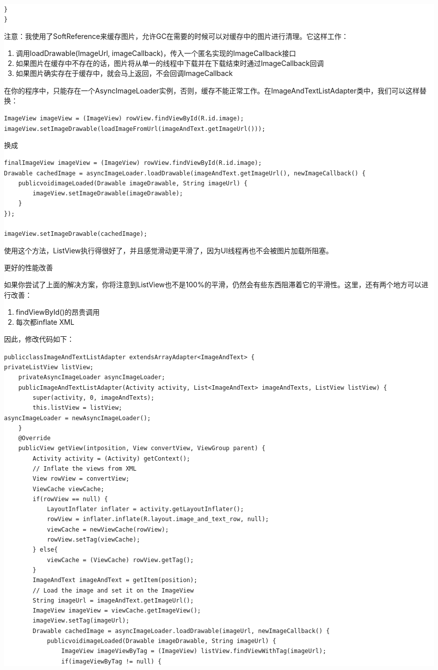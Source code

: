 	}
	}
	
注意：我使用了SoftReference来缓存图片，允许GC在需要的时候可以对缓存中的图片进行清理。它这样工作：

1. 调用loadDrawable(ImageUrl, imageCallback)，传入一个匿名实现的ImageCallback接口
2. 如果图片在缓存中不存在的话，图片将从单一的线程中下载并在下载结束时通过ImageCallback回调
3. 如果图片确实存在于缓存中，就会马上返回，不会回调ImageCallback

在你的程序中，只能存在一个AsyncImageLoader实例，否则，缓存不能正常工作。在ImageAndTextListAdapter类中，我们可以这样替换：

	ImageView imageView = (ImageView) rowView.findViewById(R.id.image);
	imageView.setImageDrawable(loadImageFromUrl(imageAndText.getImageUrl()));
	
换成

	finalImageView imageView = (ImageView) rowView.findViewById(R.id.image);
	Drawable cachedImage = asyncImageLoader.loadDrawable(imageAndText.getImageUrl(), newImageCallback() {
	    publicvoidimageLoaded(Drawable imageDrawable, String imageUrl) {
	        imageView.setImageDrawable(imageDrawable);
	    }
	});
	
	imageView.setImageDrawable(cachedImage);
	
使用这个方法，ListView执行得很好了，并且感觉滑动更平滑了，因为UI线程再也不会被图片加载所阻塞。

更好的性能改善

如果你尝试了上面的解决方案，你将注意到ListView也不是100%的平滑，仍然会有些东西阻滞着它的平滑性。这里，还有两个地方可以进行改善：

1. findViewById()的昂贵调用
2. 每次都inflate XML

因此，修改代码如下：

	publicclassImageAndTextListAdapter extendsArrayAdapter<ImageAndText> {
	privateListView listView;
	    privateAsyncImageLoader asyncImageLoader;
	    publicImageAndTextListAdapter(Activity activity, List<ImageAndText> imageAndTexts, ListView listView) {
	        super(activity, 0, imageAndTexts);
	        this.listView = listView;
	asyncImageLoader = newAsyncImageLoader();
	    }
	    @Override
	    publicView getView(intposition, View convertView, ViewGroup parent) {
	        Activity activity = (Activity) getContext();
	        // Inflate the views from XML
	        View rowView = convertView;
	        ViewCache viewCache;
	        if(rowView == null) {
	            LayoutInflater inflater = activity.getLayoutInflater();
	            rowView = inflater.inflate(R.layout.image_and_text_row, null);
	            viewCache = newViewCache(rowView);
	            rowView.setTag(viewCache);
	        } else{
	            viewCache = (ViewCache) rowView.getTag();
	        }
	        ImageAndText imageAndText = getItem(position);
	        // Load the image and set it on the ImageView
	        String imageUrl = imageAndText.getImageUrl();
	        ImageView imageView = viewCache.getImageView();
	        imageView.setTag(imageUrl);
	        Drawable cachedImage = asyncImageLoader.loadDrawable(imageUrl, newImageCallback() {
	            publicvoidimageLoaded(Drawable imageDrawable, String imageUrl) {
	                ImageView imageViewByTag = (ImageView) listView.findViewWithTag(imageUrl);
	                if(imageViewByTag != null) {